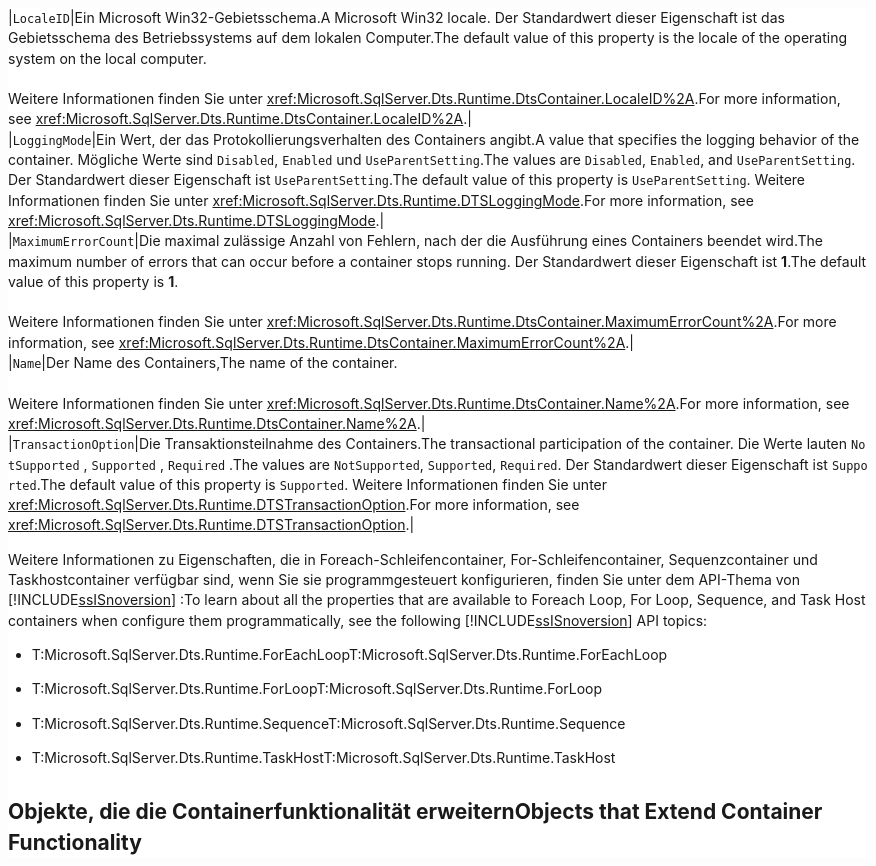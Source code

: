 |`LocaleID`|<span data-ttu-id="bc77d-171">Ein Microsoft Win32-Gebietsschema.</span><span class="sxs-lookup"><span data-stu-id="bc77d-171">A Microsoft Win32 locale.</span></span> <span data-ttu-id="bc77d-172">Der Standardwert dieser Eigenschaft ist das Gebietsschema des Betriebssystems auf dem lokalen Computer.</span><span class="sxs-lookup"><span data-stu-id="bc77d-172">The default value of this property is the locale of the operating system on the local computer.</span></span><br /><br /> <span data-ttu-id="bc77d-173">Weitere Informationen finden Sie unter <xref:Microsoft.SqlServer.Dts.Runtime.DtsContainer.LocaleID%2A>.</span><span class="sxs-lookup"><span data-stu-id="bc77d-173">For more information, see <xref:Microsoft.SqlServer.Dts.Runtime.DtsContainer.LocaleID%2A>.</span></span>|  
|`LoggingMode`|<span data-ttu-id="bc77d-174">Ein Wert, der das Protokollierungsverhalten des Containers angibt.</span><span class="sxs-lookup"><span data-stu-id="bc77d-174">A value that specifies the logging behavior of the container.</span></span> <span data-ttu-id="bc77d-175">Mögliche Werte sind `Disabled`, `Enabled` und `UseParentSetting`.</span><span class="sxs-lookup"><span data-stu-id="bc77d-175">The values are `Disabled`, `Enabled`, and `UseParentSetting`.</span></span> <span data-ttu-id="bc77d-176">Der Standardwert dieser Eigenschaft ist `UseParentSetting`.</span><span class="sxs-lookup"><span data-stu-id="bc77d-176">The default value of this property is `UseParentSetting`.</span></span> <span data-ttu-id="bc77d-177">Weitere Informationen finden Sie unter <xref:Microsoft.SqlServer.Dts.Runtime.DTSLoggingMode>.</span><span class="sxs-lookup"><span data-stu-id="bc77d-177">For more information, see <xref:Microsoft.SqlServer.Dts.Runtime.DTSLoggingMode>.</span></span>|  
|`MaximumErrorCount`|<span data-ttu-id="bc77d-178">Die maximal zulässige Anzahl von Fehlern, nach der die Ausführung eines Containers beendet wird.</span><span class="sxs-lookup"><span data-stu-id="bc77d-178">The maximum number of errors that can occur before a container stops running.</span></span> <span data-ttu-id="bc77d-179">Der Standardwert dieser Eigenschaft ist **1**.</span><span class="sxs-lookup"><span data-stu-id="bc77d-179">The default value of this property is **1**.</span></span><br /><br /> <span data-ttu-id="bc77d-180">Weitere Informationen finden Sie unter <xref:Microsoft.SqlServer.Dts.Runtime.DtsContainer.MaximumErrorCount%2A>.</span><span class="sxs-lookup"><span data-stu-id="bc77d-180">For more information, see <xref:Microsoft.SqlServer.Dts.Runtime.DtsContainer.MaximumErrorCount%2A>.</span></span>|  
|`Name`|<span data-ttu-id="bc77d-181">Der Name des Containers,</span><span class="sxs-lookup"><span data-stu-id="bc77d-181">The name of the container.</span></span><br /><br /> <span data-ttu-id="bc77d-182">Weitere Informationen finden Sie unter <xref:Microsoft.SqlServer.Dts.Runtime.DtsContainer.Name%2A>.</span><span class="sxs-lookup"><span data-stu-id="bc77d-182">For more information, see <xref:Microsoft.SqlServer.Dts.Runtime.DtsContainer.Name%2A>.</span></span>|  
|`TransactionOption`|<span data-ttu-id="bc77d-183">Die Transaktionsteilnahme des Containers.</span><span class="sxs-lookup"><span data-stu-id="bc77d-183">The transactional participation of the container.</span></span> <span data-ttu-id="bc77d-184">Die Werte lauten `NotSupported` , `Supported` , `Required` .</span><span class="sxs-lookup"><span data-stu-id="bc77d-184">The values are `NotSupported`, `Supported`, `Required`.</span></span> <span data-ttu-id="bc77d-185">Der Standardwert dieser Eigenschaft ist `Supported`.</span><span class="sxs-lookup"><span data-stu-id="bc77d-185">The default value of this property is `Supported`.</span></span> <span data-ttu-id="bc77d-186">Weitere Informationen finden Sie unter <xref:Microsoft.SqlServer.Dts.Runtime.DTSTransactionOption>.</span><span class="sxs-lookup"><span data-stu-id="bc77d-186">For more information, see <xref:Microsoft.SqlServer.Dts.Runtime.DTSTransactionOption>.</span></span>|  
  
 <span data-ttu-id="bc77d-187">Weitere Informationen zu Eigenschaften, die in Foreach-Schleifencontainer, For-Schleifencontainer, Sequenzcontainer und Taskhostcontainer verfügbar sind, wenn Sie sie programmgesteuert konfigurieren, finden Sie unter dem API-Thema von [!INCLUDE[ssISnoversion](../../includes/ssisnoversion-md.md)] :</span><span class="sxs-lookup"><span data-stu-id="bc77d-187">To learn about all the properties that are available to Foreach Loop, For Loop, Sequence, and Task Host containers when configure them programmatically, see the following [!INCLUDE[ssISnoversion](../../includes/ssisnoversion-md.md)] API topics:</span></span>  
  
-   <span data-ttu-id="bc77d-188">T:Microsoft.SqlServer.Dts.Runtime.ForEachLoop</span><span class="sxs-lookup"><span data-stu-id="bc77d-188">T:Microsoft.SqlServer.Dts.Runtime.ForEachLoop</span></span>  
  
-   <span data-ttu-id="bc77d-189">T:Microsoft.SqlServer.Dts.Runtime.ForLoop</span><span class="sxs-lookup"><span data-stu-id="bc77d-189">T:Microsoft.SqlServer.Dts.Runtime.ForLoop</span></span>  
  
-   <span data-ttu-id="bc77d-190">T:Microsoft.SqlServer.Dts.Runtime.Sequence</span><span class="sxs-lookup"><span data-stu-id="bc77d-190">T:Microsoft.SqlServer.Dts.Runtime.Sequence</span></span>  
  
-   <span data-ttu-id="bc77d-191">T:Microsoft.SqlServer.Dts.Runtime.TaskHost</span><span class="sxs-lookup"><span data-stu-id="bc77d-191">T:Microsoft.SqlServer.Dts.Runtime.TaskHost</span></span>  
  
## <a name="objects-that-extend-container-functionality"></a><span data-ttu-id="bc77d-192">Objekte, die die Containerfunktionalität erweitern</span><span class="sxs-lookup"><span data-stu-id="bc77d-192">Objects that Extend Container Functionality</span></span>  